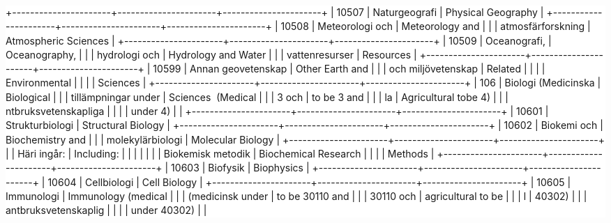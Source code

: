 +----------------------+----------------------+----------------------+
| 10507                | Naturgeografi        | Physical Geography   |
+----------------------+----------------------+----------------------+
| 10508                | Meteorologi och      | Meteorology and      |
|                      | atmosfärforskning    | Atmospheric Sciences |
+----------------------+----------------------+----------------------+
| 10509                | Oceanografi,         | Oceanography,        |
|                      | hydrologi och        | Hydrology and Water  |
|                      | vattenresurser       | Resources            |
+----------------------+----------------------+----------------------+
| 10599                | Annan geovetenskap   | Other Earth and      |
|                      | och miljövetenskap   | Related              |
|                      |                      | Environmental        |
|                      |                      | Sciences             |
+----------------------+----------------------+----------------------+
| 106                  | Biologi (Medicinska  | Biological           |
|                      | tillämpningar under  | Sciences  (Medical   |
|                      | 3 och                | to be 3 and          |
|                      | la                   | Agricultural tobe 4) |
|                      | ntbruksvetenskapliga |                      |
|                      | under 4)             |                      |
+----------------------+----------------------+----------------------+
| 10601                | Strukturbiologi      | Structural Biology   |
+----------------------+----------------------+----------------------+
| 10602                | Biokemi och          | Biochemistry and     |
|                      | molekylärbiologi     | Molecular Biology    |
+----------------------+----------------------+----------------------+
|                      | Häri ingår:          | Including:           |
|                      |                      |                      |
|                      | Biokemisk metodik    | Biochemical Research |
|                      |                      | Methods              |
+----------------------+----------------------+----------------------+
| 10603                | Biofysik             | Biophysics           |
+----------------------+----------------------+----------------------+
| 10604                | Cellbiologi          | Cell Biology         |
+----------------------+----------------------+----------------------+
| 10605                | Immunologi           | Immunology (medical  |
|                      | (medicinsk under     | to be 30110 and      |
|                      | 30110 och            | agricultural to be   |
|                      | l                    | 40302)               |
|                      | antbruksvetenskaplig |                      |
|                      | under 40302)         |                      |